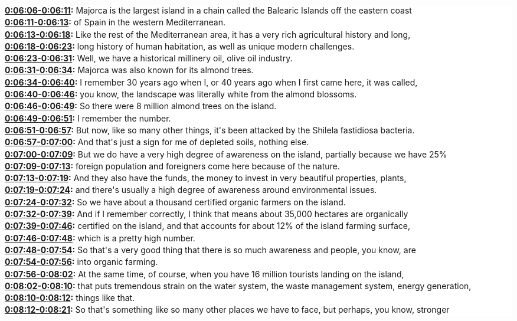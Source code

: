 **[0:06:06-0:06:11](https://regenerativeskills.com/how-to-make-biochar-enriched-compost-for-epic-veggies/#t=0:06:06):**  Majorca is the largest island in a chain called the Balearic Islands off the eastern coast  
**[0:06:11-0:06:13](https://regenerativeskills.com/how-to-make-biochar-enriched-compost-for-epic-veggies/#t=0:06:11):**  of Spain in the western Mediterranean.  
**[0:06:13-0:06:18](https://regenerativeskills.com/how-to-make-biochar-enriched-compost-for-epic-veggies/#t=0:06:13):**  Like the rest of the Mediterranean area, it has a very rich agricultural history and long,  
**[0:06:18-0:06:23](https://regenerativeskills.com/how-to-make-biochar-enriched-compost-for-epic-veggies/#t=0:06:18):**  long history of human habitation, as well as unique modern challenges.  
**[0:06:23-0:06:31](https://regenerativeskills.com/how-to-make-biochar-enriched-compost-for-epic-veggies/#t=0:06:23):**  Well, we have a historical millinery oil, olive oil industry.  
**[0:06:31-0:06:34](https://regenerativeskills.com/how-to-make-biochar-enriched-compost-for-epic-veggies/#t=0:06:31):**  Majorca was also known for its almond trees.  
**[0:06:34-0:06:40](https://regenerativeskills.com/how-to-make-biochar-enriched-compost-for-epic-veggies/#t=0:06:34):**  I remember 30 years ago when I, or 40 years ago when I first came here, it was called,  
**[0:06:40-0:06:46](https://regenerativeskills.com/how-to-make-biochar-enriched-compost-for-epic-veggies/#t=0:06:40):**  you know, the landscape was literally white from the almond blossoms.  
**[0:06:46-0:06:49](https://regenerativeskills.com/how-to-make-biochar-enriched-compost-for-epic-veggies/#t=0:06:46):**  So there were 8 million almond trees on the island.  
**[0:06:49-0:06:51](https://regenerativeskills.com/how-to-make-biochar-enriched-compost-for-epic-veggies/#t=0:06:49):**  I remember the number.  
**[0:06:51-0:06:57](https://regenerativeskills.com/how-to-make-biochar-enriched-compost-for-epic-veggies/#t=0:06:51):**  But now, like so many other things, it's been attacked by the Shilela fastidiosa bacteria.  
**[0:06:57-0:07:00](https://regenerativeskills.com/how-to-make-biochar-enriched-compost-for-epic-veggies/#t=0:06:57):**  And that's just a sign for me of depleted soils, nothing else.  
**[0:07:00-0:07:09](https://regenerativeskills.com/how-to-make-biochar-enriched-compost-for-epic-veggies/#t=0:07:00):**  But we do have a very high degree of awareness on the island, partially because we have 25%  
**[0:07:09-0:07:13](https://regenerativeskills.com/how-to-make-biochar-enriched-compost-for-epic-veggies/#t=0:07:09):**  foreign population and foreigners come here because of the nature.  
**[0:07:13-0:07:19](https://regenerativeskills.com/how-to-make-biochar-enriched-compost-for-epic-veggies/#t=0:07:13):**  And they also have the funds, the money to invest in very beautiful properties, plants,  
**[0:07:19-0:07:24](https://regenerativeskills.com/how-to-make-biochar-enriched-compost-for-epic-veggies/#t=0:07:19):**  and there's usually a high degree of awareness around environmental issues.  
**[0:07:24-0:07:32](https://regenerativeskills.com/how-to-make-biochar-enriched-compost-for-epic-veggies/#t=0:07:24):**  So we have about a thousand certified organic farmers on the island.  
**[0:07:32-0:07:39](https://regenerativeskills.com/how-to-make-biochar-enriched-compost-for-epic-veggies/#t=0:07:32):**  And if I remember correctly, I think that means about 35,000 hectares are organically  
**[0:07:39-0:07:46](https://regenerativeskills.com/how-to-make-biochar-enriched-compost-for-epic-veggies/#t=0:07:39):**  certified on the island, and that accounts for about 12% of the island farming surface,  
**[0:07:46-0:07:48](https://regenerativeskills.com/how-to-make-biochar-enriched-compost-for-epic-veggies/#t=0:07:46):**  which is a pretty high number.  
**[0:07:48-0:07:54](https://regenerativeskills.com/how-to-make-biochar-enriched-compost-for-epic-veggies/#t=0:07:48):**  So that's a very good thing that there is so much awareness and people, you know, are  
**[0:07:54-0:07:56](https://regenerativeskills.com/how-to-make-biochar-enriched-compost-for-epic-veggies/#t=0:07:54):**  into organic farming.  
**[0:07:56-0:08:02](https://regenerativeskills.com/how-to-make-biochar-enriched-compost-for-epic-veggies/#t=0:07:56):**  At the same time, of course, when you have 16 million tourists landing on the island,  
**[0:08:02-0:08:10](https://regenerativeskills.com/how-to-make-biochar-enriched-compost-for-epic-veggies/#t=0:08:02):**  that puts tremendous strain on the water system, the waste management system, energy generation,  
**[0:08:10-0:08:12](https://regenerativeskills.com/how-to-make-biochar-enriched-compost-for-epic-veggies/#t=0:08:10):**  things like that.  
**[0:08:12-0:08:21](https://regenerativeskills.com/how-to-make-biochar-enriched-compost-for-epic-veggies/#t=0:08:12):**  So that's something like so many other places we have to face, but perhaps, you know, stronger  